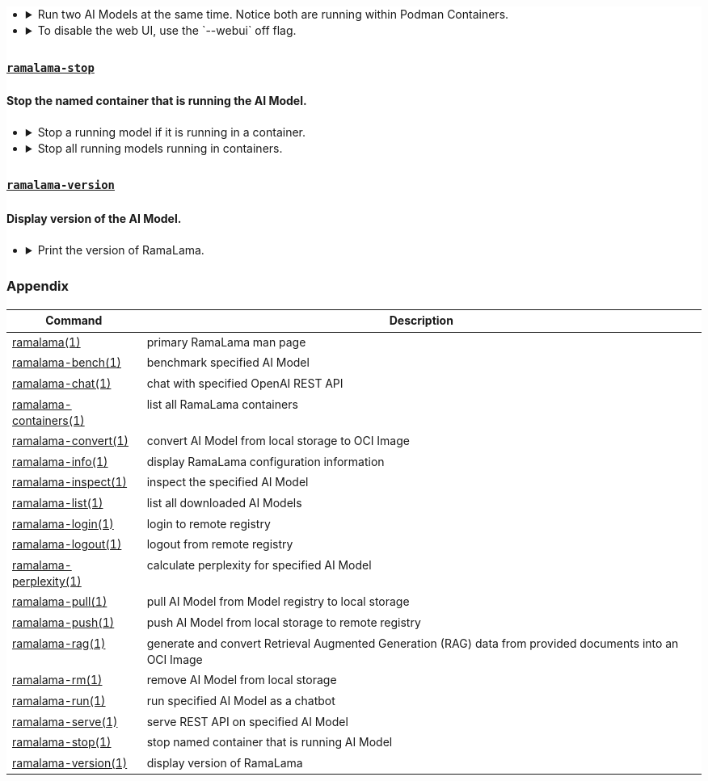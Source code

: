 - <details><summary>
		Run two AI Models at the same time. Notice both are running within Podman Containers.
	</summary></details>

- <details><summary>
		To disable the web UI, use the `--webui` off flag.
	</summary></details>



### [`ramalama-stop`](https://github.com/containers/ramalama/blob/main/docs/ramalama-stop.1.md)
#### Stop the named container that is running the AI Model.
- <details><summary>
		Stop a running model if it is running in a container.
	</summary></details>

- <details><summary>
		Stop all running models running in containers.
	</summary></details>

### [`ramalama-version`](https://github.com/containers/ramalama/blob/main/docs/ramalama-version.1.md)
#### Display version of the AI Model.
- <details><summary>
		Print the version of RamaLama.
	</summary></details>

### Appendix

| Command                                                | Description                                                |
| ------------------------------------------------------ | ---------------------------------------------------------- |
| [ramalama(1)](https://github.com/containers/ramalama/blob/main/docs/ramalama.1.md)                      | primary RamaLama man page                                  |
| [ramalama-bench(1)](https://github.com/containers/ramalama/blob/main/docs/ramalama-bench.1.md)| benchmark specified AI Model                                         |
| [ramalama-chat(1)](https://github.com/containers/ramalama/blob/main/docs/ramalama-chat.1.md)| chat with specified OpenAI REST API                        |
| [ramalama-containers(1)](https://github.com/containers/ramalama/blob/main/docs/ramalama-containers.1.md)| list all RamaLama containers                               |
| [ramalama-convert(1)](https://github.com/containers/ramalama/blob/main/docs/ramalama-convert.1.md)      | convert AI Model from local storage to OCI Image           |
| [ramalama-info(1)](https://github.com/containers/ramalama/blob/main/docs/ramalama-info.1.md)            | display RamaLama configuration information                 |
| [ramalama-inspect(1)](https://github.com/containers/ramalama/blob/main/docs/ramalama-inspect.1.md)      | inspect the specified AI Model                             |
| [ramalama-list(1)](https://github.com/containers/ramalama/blob/main/docs/ramalama-list.1.md)            | list all downloaded AI Models                              |
| [ramalama-login(1)](https://github.com/containers/ramalama/blob/main/docs/ramalama-login.1.md)          | login to remote registry                                   |
| [ramalama-logout(1)](https://github.com/containers/ramalama/blob/main/docs/ramalama-logout.1.md)        | logout from remote registry                                |
| [ramalama-perplexity(1)](https://github.com/containers/ramalama/blob/main/docs/ramalama-perplexity.1.md)| calculate perplexity for specified AI Model                |
| [ramalama-pull(1)](https://github.com/containers/ramalama/blob/main/docs/ramalama-pull.1.md)            | pull AI Model from Model registry to local storage         |
| [ramalama-push(1)](https://github.com/containers/ramalama/blob/main/docs/ramalama-push.1.md)            | push AI Model from local storage to remote registry        |
| [ramalama-rag(1)](https://github.com/containers/ramalama/blob/main/docs/ramalama-rag.1.md)              | generate and convert Retrieval Augmented Generation (RAG) data from provided documents into an OCI Image|
| [ramalama-rm(1)](https://github.com/containers/ramalama/blob/main/docs/ramalama-rm.1.md)                | remove AI Model from local storage                         |
| [ramalama-run(1)](https://github.com/containers/ramalama/blob/main/docs/ramalama-run.1.md)              | run specified AI Model as a chatbot                        |
| [ramalama-serve(1)](https://github.com/containers/ramalama/blob/main/docs/ramalama-serve.1.md)          | serve REST API on specified AI Model                       |
| [ramalama-stop(1)](https://github.com/containers/ramalama/blob/main/docs/ramalama-stop.1.md)            | stop named container that is running AI Model              |
| [ramalama-version(1)](https://github.com/containers/ramalama/blob/main/docs/ramalama-version.1.md)      | display version of RamaLama